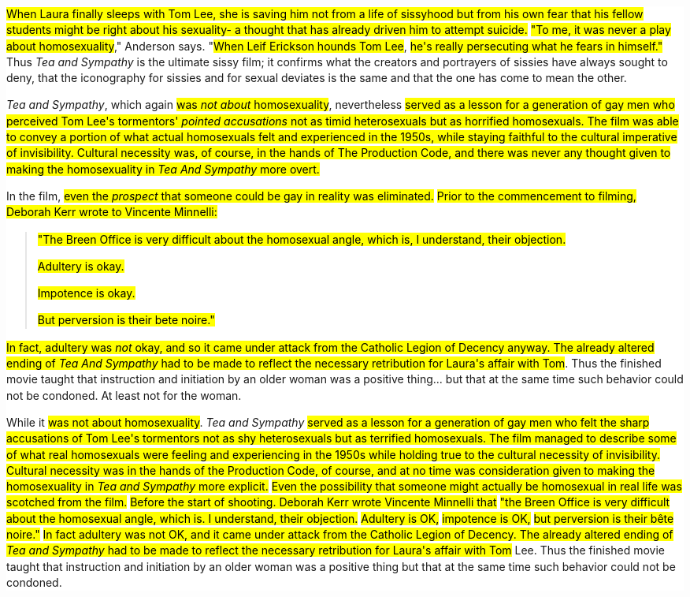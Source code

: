 </james>
<from {% include citation for=page.cite.plagiarized.celluloid_closet at="p112-113" %}>

<mark>When Laura finally sleeps with Tom Lee, she is saving him not from a life of sissyhood but from his own fear that his fellow students might be right about his sexuality- a thought that has already driven him to attempt suicide.</mark> <mark>"To me, it was never a play about homosexuality</mark>," Anderson says. "<mark>When Leif Erickson hounds Tom Lee</mark>, <mark>he's really persecuting what he fears in himself."</mark> Thus *Tea and Sympathy* is the ultimate sissy film; it confirms what the creators and portrayers of sissies have always sought to deny, that the iconography for sissies and for sexual deviates is the same and that the one has come to mean the other.

</from>
<james {% include timecode %}>

*Tea and Sympathy*, which again <mark>was *not about* homosexuality</mark>, nevertheless <mark>served as a lesson for a generation of gay men who perceived Tom Lee's tormentors' *pointed accusations* not as timid heterosexuals but as horrified homosexuals. The film was able to convey a portion of what actual homosexuals felt and experienced in the 1950s, while staying faithful to the cultural imperative of invisibility. Cultural necessity was, of course, in the hands of The Production Code, and there was never any thought given to making the homosexuality in *Tea And Sympathy* more overt.</mark>

In the film, <mark>even the *prospect* that someone could be gay in reality was eliminated.</mark> <mark>Prior to the commencement to filming, Deborah Kerr wrote to Vincente Minnelli:</mark>

> <mark>"The Breen Office is very difficult about the homosexual angle, which is, I understand, their objection.</mark>
>
> <mark>Adultery is okay.</mark>
>
> <mark>Impotence is okay.</mark>
>
> <mark>But perversion is their bete noire."</mark>

<mark>In fact, adultery was *not* okay, and so it came under attack from the Catholic Legion of Decency anyway. The already altered ending of *Tea And Sympathy* had to be made to reflect the necessary retribution for Laura's affair with Tom</mark>. Thus the finished movie taught that instruction and initiation by an older woman was a positive thing... but that at the same time such behavior could not be condoned. At least not for the woman.

</james>
<from {% include citation for=page.cite.plagiarized.celluloid_closet at="p113-114" %}>

While it <mark>was not about homosexuality</mark>. *Tea and Sympathy* <mark>served as a lesson for a generation of gay men who felt the sharp accusations of Tom Lee's tormentors not as shy heterosexuals but as terrified homosexuals. The film managed to describe some of what real homosexuals were feeling and experiencing in the 1950s while holding true to the cultural necessity of invisibility. Cultural necessity was in the hands of the Production Code, of course, and at no time was consideration given to making the homosexuality in *Tea and Sympathy* more explicit.</mark> <mark>Even the possibility that someone might actually be homosexual in real life was scotched from the film.</mark> <mark>Before the start of shooting. Deborah Kerr wrote Vincente Minnelli that</mark> <mark>"the Breen Office is very difficult about the homosexual angle, which is. I understand, their objection.</mark> <mark>Adultery is OK,</mark> <mark>impotence is OK,</mark> <mark>but perversion is their bête noire."</mark> <mark>In fact adultery was not OK, and it came under attack from the Catholic Legion of Decency. The already altered ending of *Tea and Sympathy* had to be made to reflect the necessary retribution for Laura's affair with Tom</mark> Lee. Thus the finished movie taught that instruction and initiation by an older woman was a positive thing but that at the same time such behavior could not be condoned.
